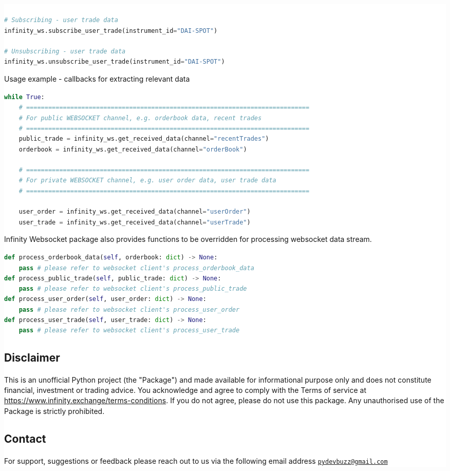 ```python

# Subscribing - user trade data
infinity_ws.subscribe_user_trade(instrument_id="DAI-SPOT")

# Unsubscribing - user trade data
infinity_ws.unsubscribe_user_trade(instrument_id="DAI-SPOT")
```

Usage example - callbacks for extracting relevant data

```python
while True:
    # =============================================================================
    # For public WEBSOCKET channel, e.g. orderbook data, recent trades
    # =============================================================================
    public_trade = infinity_ws.get_received_data(channel="recentTrades")
    orderbook = infinity_ws.get_received_data(channel="orderBook")

    # =============================================================================
    # For private WEBSOCKET channel, e.g. user order data, user trade data
    # =============================================================================

    user_order = infinity_ws.get_received_data(channel="userOrder")
    user_trade = infinity_ws.get_received_data(channel="userTrade")
```
Infinity Websocket package also provides functions to be overridden for processing websocket data stream.
```python
def process_orderbook_data(self, orderbook: dict) -> None:
    pass # please refer to websocket client's process_orderbook_data
def process_public_trade(self, public_trade: dict) -> None:
    pass # please refer to websocket client's process_public_trade
def process_user_order(self, user_order: dict) -> None:
    pass # please refer to websocket client's process_user_order
def process_user_trade(self, user_trade: dict) -> None:
    pass # please refer to websocket client's process_user_trade
```

## Disclaimer

This is an unofficial Python project (the "Package") and made available for informational purpose only and does not
constitute financial, investment or trading advice.
You acknowledge and agree to comply with the Terms of service at https://www.infinity.exchange/terms-conditions. If you
do not agree, please do not use this package.
Any unauthorised use of the Package is strictly prohibited.

## Contact

For support, suggestions or feedback please reach out to us via the following email address <code>pydevbuzz@gmail.com</code>
